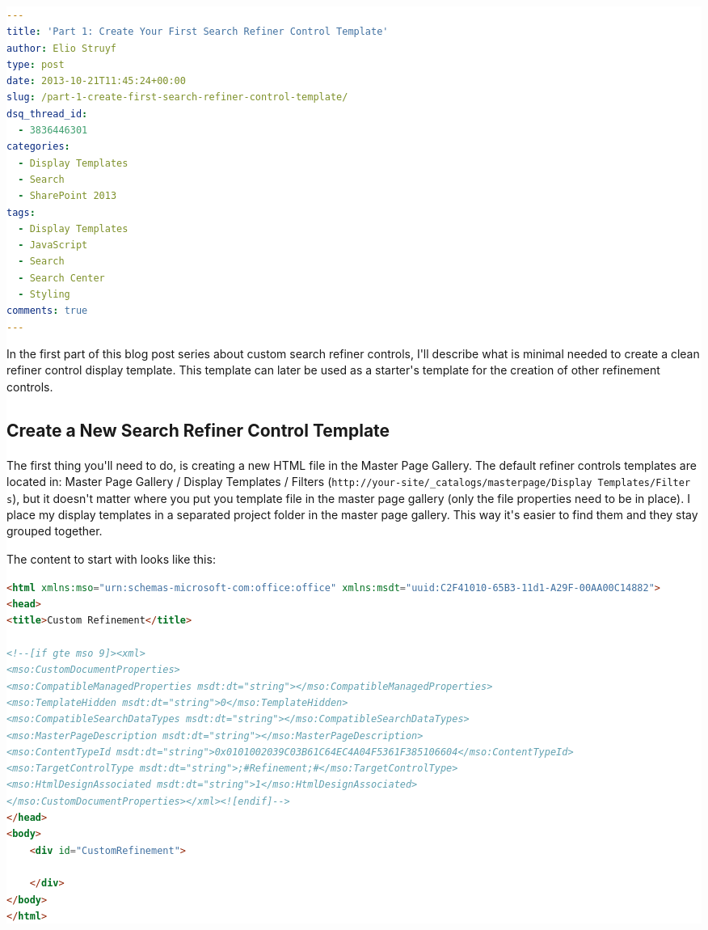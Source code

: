 ```yaml
---
title: 'Part 1: Create Your First Search Refiner Control Template'
author: Elio Struyf
type: post
date: 2013-10-21T11:45:24+00:00
slug: /part-1-create-first-search-refiner-control-template/
dsq_thread_id:
  - 3836446301
categories:
  - Display Templates
  - Search
  - SharePoint 2013
tags:
  - Display Templates
  - JavaScript
  - Search
  - Search Center
  - Styling
comments: true
---
```


In the first part of this blog post series about custom search refiner controls, I'll describe what is minimal needed to create a clean refiner control display template. This template can later be used as a starter's template for the creation of other refinement controls.

## Create a New Search Refiner Control Template

The first thing you'll need to do, is creating a new HTML file in the Master Page Gallery. The default refiner controls templates are located in: Master Page Gallery / Display Templates / Filters (`http://your-site/_catalogs/masterpage/Display Templates/Filters`), but it doesn't matter where you put you template file in the master page gallery (only the file properties need to be in place). I place my display templates in a separated project folder in the master page gallery. This way it's easier to find them and they stay grouped together.

The content to start with looks like this:

```html
<html xmlns:mso="urn:schemas-microsoft-com:office:office" xmlns:msdt="uuid:C2F41010-65B3-11d1-A29F-00AA00C14882"> 
<head>
<title>Custom Refinement</title>

<!--[if gte mso 9]><xml>
<mso:CustomDocumentProperties>
<mso:CompatibleManagedProperties msdt:dt="string"></mso:CompatibleManagedProperties>
<mso:TemplateHidden msdt:dt="string">0</mso:TemplateHidden>
<mso:CompatibleSearchDataTypes msdt:dt="string"></mso:CompatibleSearchDataTypes>
<mso:MasterPageDescription msdt:dt="string"></mso:MasterPageDescription>
<mso:ContentTypeId msdt:dt="string">0x0101002039C03B61C64EC4A04F5361F385106604</mso:ContentTypeId>
<mso:TargetControlType msdt:dt="string">;#Refinement;#</mso:TargetControlType>
<mso:HtmlDesignAssociated msdt:dt="string">1</mso:HtmlDesignAssociated>
</mso:CustomDocumentProperties></xml><![endif]-->
</head>
<body>
    <div id="CustomRefinement">

    </div>
</body>
</html>
```
